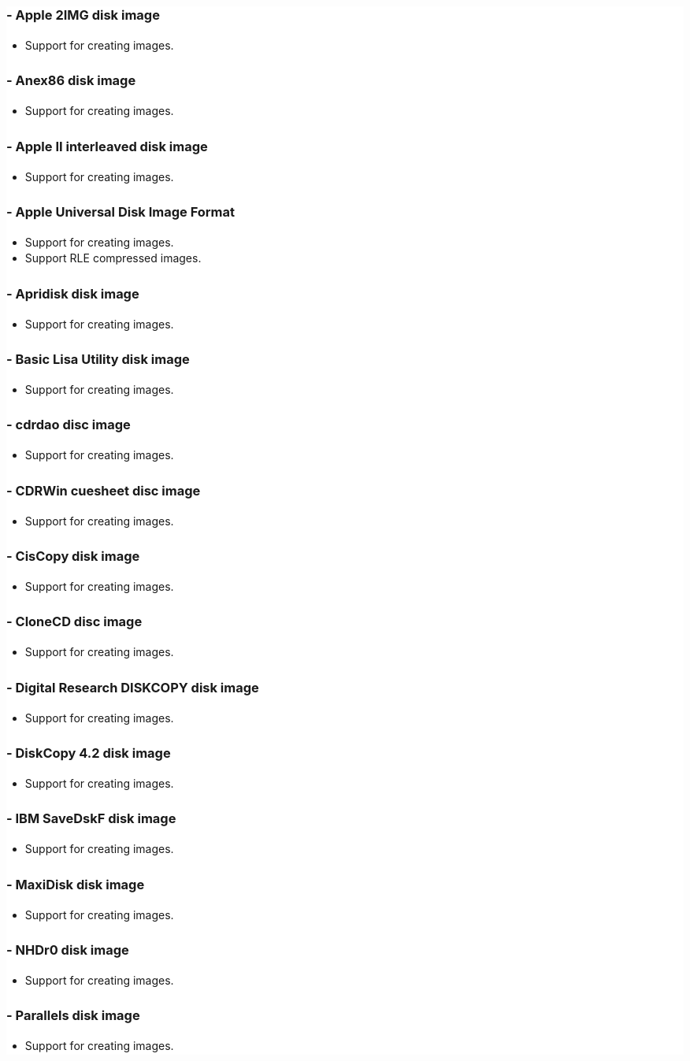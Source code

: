 ### - Apple 2IMG disk image
- Support for creating images.

### - Anex86 disk image
- Support for creating images.

### - Apple II interleaved disk image
- Support for creating images.

### - Apple Universal Disk Image Format
- Support for creating images.
- Support RLE compressed images.

### - Apridisk disk image
- Support for creating images.

### - Basic Lisa Utility disk image
- Support for creating images.

### - cdrdao disc image
- Support for creating images.

### - CDRWin cuesheet disc image
- Support for creating images.

### - CisCopy disk image
- Support for creating images.

### - CloneCD disc image
- Support for creating images.

### - Digital Research DISKCOPY disk image
- Support for creating images.

### - DiskCopy 4.2 disk image
- Support for creating images.

### - IBM SaveDskF disk image
- Support for creating images.

### - MaxiDisk disk image
- Support for creating images.

### - NHDr0 disk image
- Support for creating images.

### - Parallels disk image
- Support for creating images.
